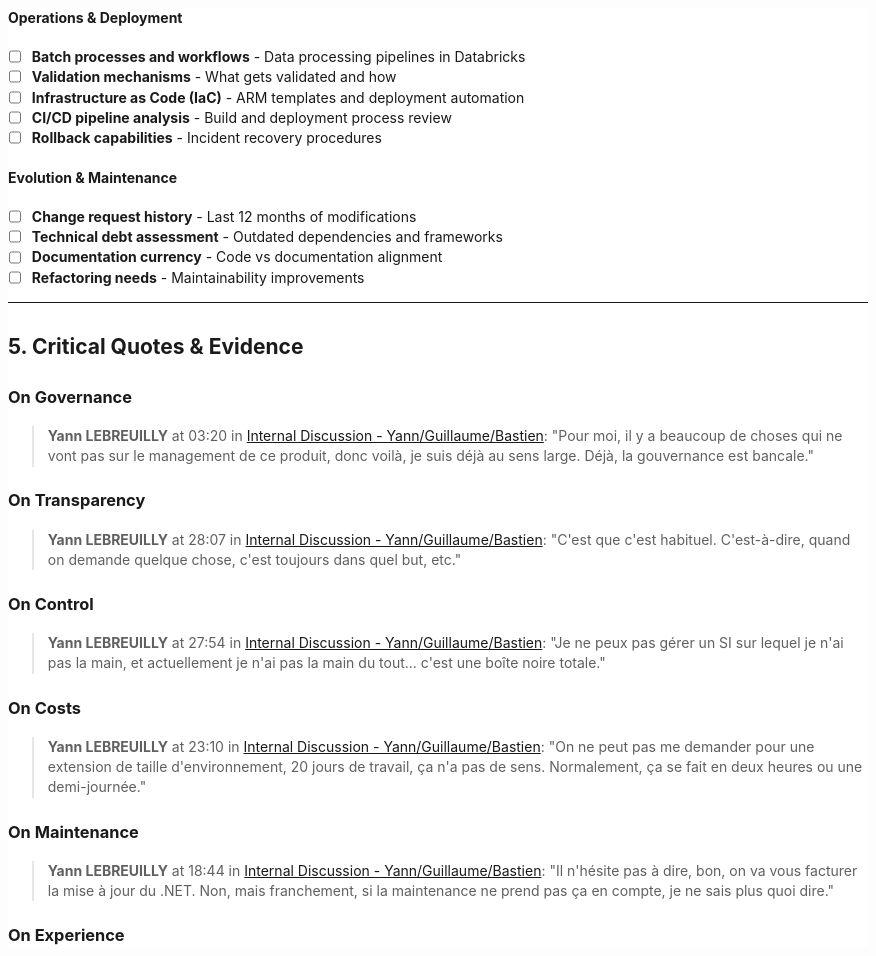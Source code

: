 #### Operations & Deployment

- [ ] **Batch processes and workflows** - Data processing pipelines in Databricks
- [ ] **Validation mechanisms** - What gets validated and how
- [ ] **Infrastructure as Code (IaC)** - ARM templates and deployment automation
- [ ] **CI/CD pipeline analysis** - Build and deployment process review
- [ ] **Rollback capabilities** - Incident recovery procedures

#### Evolution & Maintenance

- [ ] **Change request history** - Last 12 months of modifications
- [ ] **Technical debt assessment** - Outdated dependencies and frameworks
- [ ] **Documentation currency** - Code vs documentation alignment
- [ ] **Refactoring needs** - Maintainability improvements

---

## 5. Critical Quotes & Evidence

### On Governance

> **Yann LEBREUILLY** at 03:20 in [Internal Discussion - Yann/Guillaume/Bastien](../meetings/20251021-ISWC%20-%20Discussion%20Yann_Guillaume_Bastien.txt): "Pour moi, il y a beaucoup de choses qui ne vont pas sur le management de ce produit, donc voilà, je suis déjà au sens large. Déjà, la gouvernance est bancale."

### On Transparency

> **Yann LEBREUILLY** at 28:07 in [Internal Discussion - Yann/Guillaume/Bastien](../meetings/20251021-ISWC%20-%20Discussion%20Yann_Guillaume_Bastien.txt): "C'est que c'est habituel. C'est-à-dire, quand on demande quelque chose, c'est toujours dans quel but, etc."

### On Control

> **Yann LEBREUILLY** at 27:54 in [Internal Discussion - Yann/Guillaume/Bastien](../meetings/20251021-ISWC%20-%20Discussion%20Yann_Guillaume_Bastien.txt): "Je ne peux pas gérer un SI sur lequel je n'ai pas la main, et actuellement je n'ai pas la main du tout... c'est une boîte noire totale."

### On Costs

> **Yann LEBREUILLY** at 23:10 in [Internal Discussion - Yann/Guillaume/Bastien](../meetings/20251021-ISWC%20-%20Discussion%20Yann_Guillaume_Bastien.txt): "On ne peut pas me demander pour une extension de taille d'environnement, 20 jours de travail, ça n'a pas de sens. Normalement, ça se fait en deux heures ou une demi-journée."

### On Maintenance

> **Yann LEBREUILLY** at 18:44 in [Internal Discussion - Yann/Guillaume/Bastien](../meetings/20251021-ISWC%20-%20Discussion%20Yann_Guillaume_Bastien.txt): "Il n'hésite pas à dire, bon, on va vous facturer la mise à jour du .NET. Non, mais franchement, si la maintenance ne prend pas ça en compte, je ne sais plus quoi dire."

### On Experience
